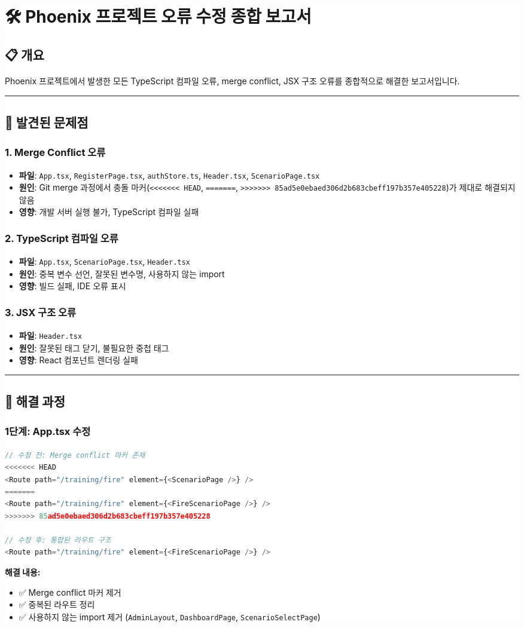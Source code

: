 # 🛠️ Phoenix 프로젝트 오류 수정 종합 보고서

## 📋 개요

Phoenix 프로젝트에서 발생한 모든 TypeScript 컴파일 오류, merge conflict, JSX 구조 오류를 종합적으로 해결한 보고서입니다.

---

## 🚨 발견된 문제점

### 1. **Merge Conflict 오류**

- **파일**: `App.tsx`, `RegisterPage.tsx`, `authStore.ts`, `Header.tsx`, `ScenarioPage.tsx`
- **원인**: Git merge 과정에서 충돌 마커(`<<<<<<< HEAD`, `=======`, `>>>>>>> 85ad5e0ebaed306d2b683cbeff197b357e405228`)가 제대로 해결되지 않음
- **영향**: 개발 서버 실행 불가, TypeScript 컴파일 실패

### 2. **TypeScript 컴파일 오류**

- **파일**: `App.tsx`, `ScenarioPage.tsx`, `Header.tsx`
- **원인**: 중복 변수 선언, 잘못된 변수명, 사용하지 않는 import
- **영향**: 빌드 실패, IDE 오류 표시

### 3. **JSX 구조 오류**

- **파일**: `Header.tsx`
- **원인**: 잘못된 태그 닫기, 불필요한 중첩 태그
- **영향**: React 컴포넌트 렌더링 실패

---

## 🔧 해결 과정

### **1단계: App.tsx 수정**

```typescript
// 수정 전: Merge conflict 마커 존재
<<<<<<< HEAD
<Route path="/training/fire" element={<ScenarioPage />} />
=======
<Route path="/training/fire" element={<FireScenarioPage />} />
>>>>>>> 85ad5e0ebaed306d2b683cbeff197b357e405228

// 수정 후: 통합된 라우트 구조
<Route path="/training/fire" element={<FireScenarioPage />} />
```

**해결 내용:**

- ✅ Merge conflict 마커 제거
- ✅ 중복된 라우트 정리
- ✅ 사용하지 않는 import 제거 (`AdminLayout`, `DashboardPage`, `ScenarioSelectPage`)
